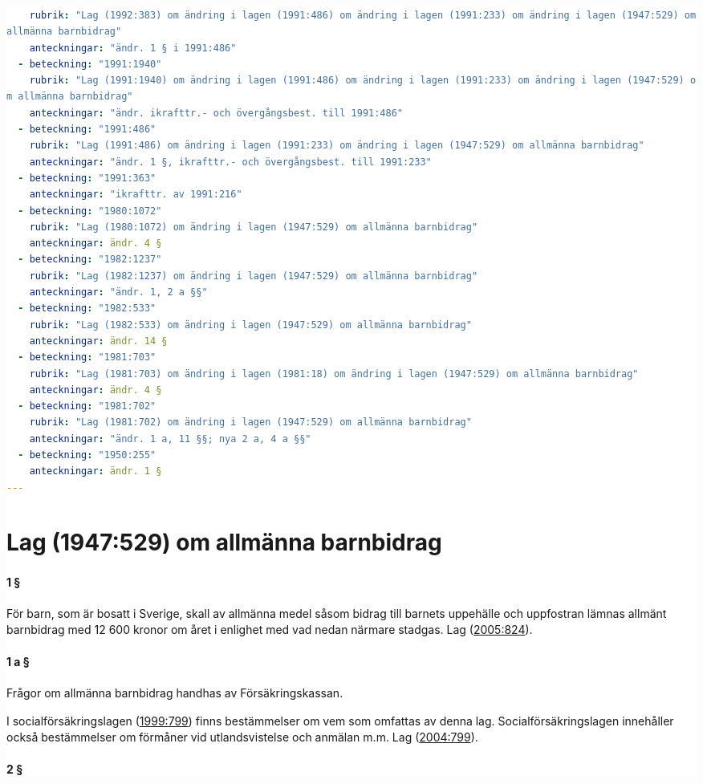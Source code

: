 ```yaml
    rubrik: "Lag (1992:383) om ändring i lagen (1991:486) om ändring i lagen (1991:233) om ändring i lagen (1947:529) om allmänna barnbidrag"
    anteckningar: "ändr. 1 § i 1991:486"
  - beteckning: "1991:1940"
    rubrik: "Lag (1991:1940) om ändring i lagen (1991:486) om ändring i lagen (1991:233) om ändring i lagen (1947:529) om allmänna barnbidrag"
    anteckningar: "ändr. ikrafttr.- och övergångsbest. till 1991:486"
  - beteckning: "1991:486"
    rubrik: "Lag (1991:486) om ändring i lagen (1991:233) om ändring i lagen (1947:529) om allmänna barnbidrag"
    anteckningar: "ändr. 1 §, ikrafttr.- och övergångsbest. till 1991:233"
  - beteckning: "1991:363"
    anteckningar: "ikrafttr. av 1991:216"
  - beteckning: "1980:1072"
    rubrik: "Lag (1980:1072) om ändring i lagen (1947:529) om allmänna barnbidrag"
    anteckningar: ändr. 4 §
  - beteckning: "1982:1237"
    rubrik: "Lag (1982:1237) om ändring i lagen (1947:529) om allmänna barnbidrag"
    anteckningar: "ändr. 1, 2 a §§"
  - beteckning: "1982:533"
    rubrik: "Lag (1982:533) om ändring i lagen (1947:529) om allmänna barnbidrag"
    anteckningar: ändr. 14 §
  - beteckning: "1981:703"
    rubrik: "Lag (1981:703) om ändring i lagen (1981:18) om ändring i lagen (1947:529) om allmänna barnbidrag"
    anteckningar: ändr. 4 §
  - beteckning: "1981:702"
    rubrik: "Lag (1981:702) om ändring i lagen (1947:529) om allmänna barnbidrag"
    anteckningar: "ändr. 1 a, 11 §§; nya 2 a, 4 a §§"
  - beteckning: "1950:255"
    anteckningar: ändr. 1 §
---
```


# Lag (1947:529) om allmänna barnbidrag

#### 1 §

För barn, som är bosatt i Sverige, skall av allmänna medel såsom bidrag till barnets uppehälle och uppfostran lämnas allmänt barnbidrag med 12 600 kronor om året i enlighet med vad nedan närmare stadgas. Lag ([2005:824](https://selex.se/eli/sfs/2005/824)).

#### 1 a §

Frågor om allmänna barnbidrag handhas av Försäkringskassan.

I socialförsäkringslagen ([1999:799](https://selex.se/eli/sfs/1999/799)) finns bestämmelser om vem som omfattas av denna lag. Socialförsäkringslagen innehåller också bestämmelser om förmåner vid utlandsvistelse och anmälan m.m. Lag ([2004:799](https://selex.se/eli/sfs/2004/799)).

#### 2 §
